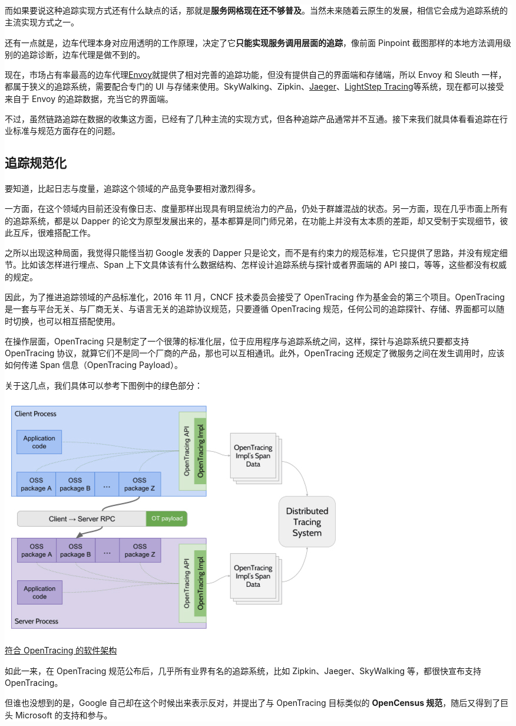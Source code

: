 而如果要说这种追踪实现方式还有什么缺点的话，那就是**服务网格现在还不够普及**。当然未来随着云原生的发展，相信它会成为追踪系统的主流实现方式之一。

还有一点就是，边车代理本身对应用透明的工作原理，决定了它**只能实现服务调用层面的追踪**，像前面 Pinpoint 截图那样的本地方法调用级别的追踪诊断，边车代理是做不到的。

现在，市场占有率最高的边车代理[Envoy](https://www.envoyproxy.io/)就提供了相对完善的追踪功能，但没有提供自己的界面端和存储端，所以 Envoy 和 Sleuth 一样，都属于狭义的追踪系统，需要配合专门的 UI 与存储来使用。SkyWalking、Zipkin、[Jaeger](https://www.jaegertracing.io/)、[LightStep Tracing](https://lightstep.com/products/)等系统，现在都可以接受来自于 Envoy 的追踪数据，充当它的界面端。

不过，虽然链路追踪在数据的收集这方面，已经有了几种主流的实现方式，但各种追踪产品通常并不互通。接下来我们就具体看看追踪在行业标准与规范方面存在的问题。

## 追踪规范化

要知道，比起日志与度量，追踪这个领域的产品竞争要相对激烈得多。

一方面，在这个领域内目前还没有像日志、度量那样出现具有明显统治力的产品，仍处于群雄混战的状态。另一方面，现在几乎市面上所有的追踪系统，都是以 Dapper 的论文为原型发展出来的，基本都算是同门师兄弟，在功能上并没有太本质的差距，却又受制于实现细节，彼此互斥，很难搭配工作。

之所以出现这种局面，我觉得只能怪当初 Google 发表的 Dapper 只是论文，而不是有约束力的规范标准，它只提供了思路，并没有规定细节。比如该怎样进行埋点、Span 上下文具体该有什么数据结构、怎样设计追踪系统与探针或者界面端的 API 接口，等等，这些都没有权威的规定。

因此，为了推进追踪领域的产品标准化，2016 年 11 月，CNCF 技术委员会接受了 OpenTracing 作为基金会的第三个项目。OpenTracing 是一套与平台无关、与厂商无关、与语言无关的追踪协议规范，只要遵循 OpenTracing 规范，任何公司的追踪探针、存储、界面都可以随时切换，也可以相互搭配使用。

在操作层面，OpenTracing 只是制定了一个很薄的标准化层，位于应用程序与追踪系统之间，这样，探针与追踪系统只要都支持 OpenTracing 协议，就算它们不是同一个厂商的产品，那也可以互相通讯。此外，OpenTracing 还规定了微服务之间在发生调用时，应该如何传递 Span 信息（OpenTracing Payload）。

关于这几点，我们具体可以参考下图例中的绿色部分：

![](f645ffd118e06b9df740f0299ef7cf79.jpg)

[符合 OpenTracing 的软件架构](https://medium.com/opentracing/towards-turnkey-distributed-tracing-5f4297d1736)

如此一来，在 OpenTracing 规范公布后，几乎所有业界有名的追踪系统，比如 Zipkin、Jaeger、SkyWalking 等，都很快宣布支持 OpenTracing。

但谁也没想到的是，Google 自己却在这个时候出来表示反对，并提出了与 OpenTracing 目标类似的 **OpenCensus 规范**，随后又得到了巨头 Microsoft 的支持和参与。
